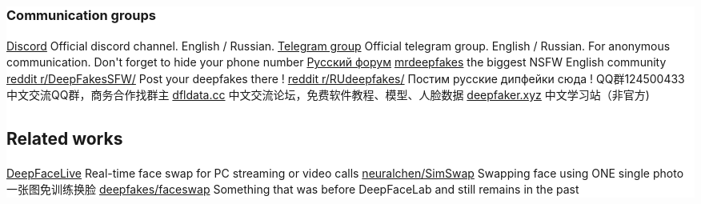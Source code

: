 ### Communication groups

</td></tr>

<tr><td align="right">
<a href="https://discord.gg/rxa7h9M6rH">Discord</a>
</td><td align="center">Official discord channel. English / Russian.</td></tr>

<tr><td align="right">
<a href="https://t.me/joinchat/ElkhqlgJ0I5HhdJyFar80w">Telegram group</a>
</td><td align="center">Official telegram group. English / Russian. For anonymous communication. Don't forget to hide your phone number</td></tr>

<tr><td align="right">
<a href="https://mrdeepfakes.com/forums/forum-russian-community">Русский форум</a>
</td><td align="center"></td></tr>

<tr><td align="right">
<a href="https://mrdeepfakes.com/forums/">mrdeepfakes</a>
</td><td align="center">the biggest NSFW English community</td></tr>

<tr><td align="right">
<a href="https://www.reddit.com/r/DeepFakesSFW/new/">reddit r/DeepFakesSFW/</a>
</td><td align="center">Post your deepfakes there !</td></tr>

<tr><td align="right">
<a href="https://www.reddit.com/r/RUdeepfakes/new/">reddit r/RUdeepfakes/</a>
</td><td align="center">Постим русские дипфейки сюда !</td></tr>

<tr><td align="right">
QQ群124500433
</td><td align="center">中文交流QQ群，商务合作找群主</td></tr>

<tr><td align="right">
<a href="https://www.dfldata.cc">dfldata.cc</a>
</td><td align="center">中文交流论坛，免费软件教程、模型、人脸数据</td></tr>

<tr><td align="right">
<a href="https://www.deepfaker.xyz/">deepfaker.xyz</a>
</td><td align="center">中文学习站（非官方)</td></tr>

<tr><td colspan=2 align="center">

## Related works

</td></tr>

<tr><td align="right">
<a href="https://github.com/iperov/DeepFaceLive">DeepFaceLive</a>
</td><td align="center">Real-time face swap for PC streaming or video calls</td></tr>

<tr><td align="right">
<a href="https://github.com/neuralchen/SimSwap">neuralchen/SimSwap</a>
</td><td align="center">Swapping face using ONE single photo 一张图免训练换脸</td></tr>

<tr><td align="right">
<a href="https://github.com/deepfakes/faceswap">deepfakes/faceswap</a>
</td><td align="center">Something that was before DeepFaceLab and still remains in the past</td></tr>
